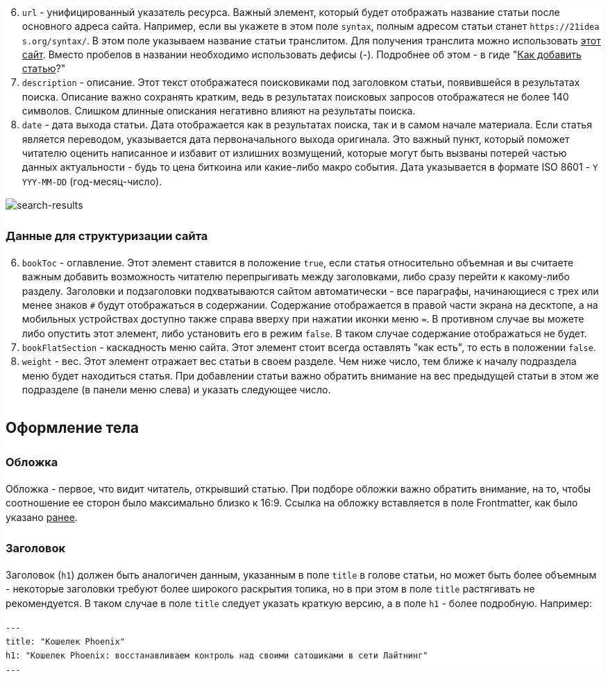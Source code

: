 6. `url` - унифицированный указатель ресурса. Важный элемент, который будет отображать название статьи после основного адреса сайта. Например, если вы укажете в этом поле `syntax`, полным адресом статьи станет `https://21ideas.org/syntax/`. В этом поле указываем название статьи транслитом. Для получения транслита можно использовать [этот сайт](https://www.itranslit.com/). Вместо пробелов в названии необходимо использовать дефисы (-). Подробнее об этом - в гиде "[Как добавить статью](/github)?"
7. `description` - описание. Этот текст отображатеся поисковиками под заголовком статьи, появившейся в результатах поиска. Описание важно сохранять кратким, ведь в результатах поисковых запросов отображатеся не более 140 символов. Слишком длинные опискания негативно влияют на результаты поиска.
8. `date` - дата выхода статьи. Дата отображается как в результатах поиска, так и в самом начале материала. Если статья является переводом, указывается дата первоначального выхода оригинала. Это важный пункт, который поможет читателю оценить написанное и избавит от излишних возмущений, которые могут быть вызваны потерей частью данных актуальности - будь то цена биткоина или какие-либо макро события. Дата указывается в формате ISO 8601 - `YYYY-MM-DD` (год-месяц-число).

![search-results](/img/29.png)

### Данные для структуризации сайта

6. `bookToc` - оглавление. Этот элемент ставится в положение `true`, если статья относительно объемная и вы считаете важным добавить возможность читателю перепрыгивать между заголовками, либо сразу перейти к какому-либо разделу. Заголовки и подзаголовки подхватываются сайтом автоматически - все параграфы, начинающиеся с трех или менее знаков `#` будут отображаться в содержании. Содержание отображается в правой части экрана на десктопе, а на мобильных устройствах доступно также справа вверху при нажатии иконки меню `≕`. В противном случае вы можете либо опустить этот элемент, либо установить его в режим `false`. В таком случае содержание отображаться не будет.
7. `bookFlatSection` - каскадность меню сайта. Этот элемент стоит всегда оставлять "как есть", то есть в положении `false`.
8. `weight` - вес. Этот элемент отражает вес статьи в своем разделе. Чем ниже число, тем ближе к началу подраздела меню будет находиться статья. При добавлении статьи важно обратить внимание на вес предыдущей статьи в этом же подразделе (в панели меню слева) и указать следующее число. 

## Оформление тела

### Обложка

Обложка - первое, что видит читатель, открывший статью. При подборе обложки важно обратить внимание, на то, чтобы соотношение ее сторон было максимально близко к 16:9. Ссылка на обложку вставляется в поле Frontmatter, как было указано [ранее](/syntax/#данные-для-поисковика).

### Заголовок

Заголовок (`h1`) должен быть аналогичен данным, указанным в поле `title` в голове статьи, но может быть более объемным - некоторые заголовки требуют более широкого раскрытия топика, но в при этом в поле `title` растягивать не рекомендуется. В таком случае в поле `title` следует указать краткую версию, а в поле `h1` - более подробную. Например:

```
---
title: "Кошелек Phoenix"
h1: "Кошелек Phoenix: восстанавливаем контроль над своими сатошиками в сети Лайтнинг"
---
```

